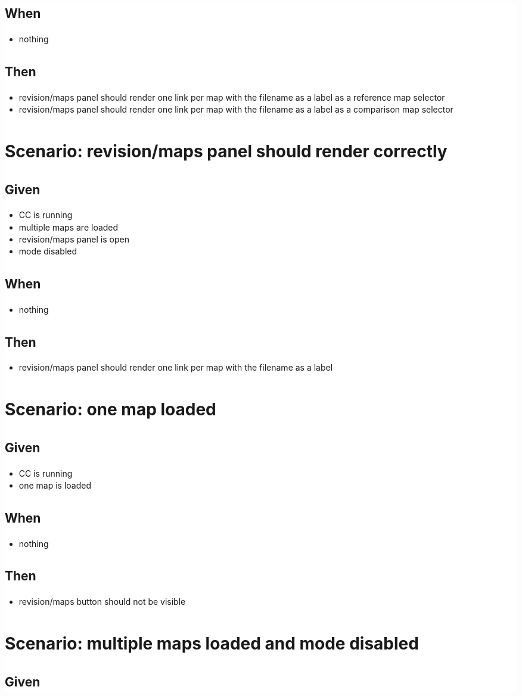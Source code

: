## When

-   nothing

## Then

-   revision/maps panel should render one link per map with the filename as a label as a reference map selector
-   revision/maps panel should render one link per map with the filename as a label as a comparison map selector

# Scenario: revision/maps panel should render correctly

## Given

-   CC is running
-   multiple maps are loaded
-   revision/maps panel is open
-   mode disabled

## When

-   nothing

## Then

-   revision/maps panel should render one link per map with the filename as a label

# Scenario: one map loaded

## Given

-   CC is running
-   one map is loaded

## When

-   nothing

## Then

-   revision/maps button should not be visible

# Scenario: multiple maps loaded and mode disabled

## Given
